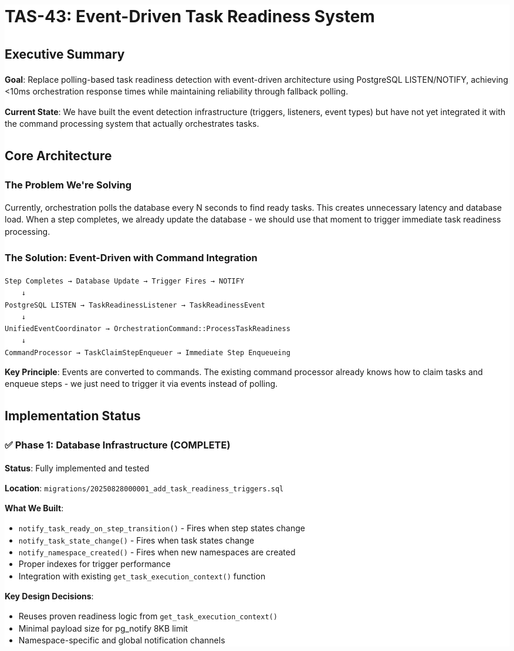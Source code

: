 # TAS-43: Event-Driven Task Readiness System

## Executive Summary

**Goal**: Replace polling-based task readiness detection with event-driven architecture using PostgreSQL LISTEN/NOTIFY, achieving <10ms orchestration response times while maintaining reliability through fallback polling.

**Current State**: We have built the event detection infrastructure (triggers, listeners, event types) but have not yet integrated it with the command processing system that actually orchestrates tasks.

## Core Architecture

### The Problem We're Solving

Currently, orchestration polls the database every N seconds to find ready tasks. This creates unnecessary latency and database load. When a step completes, we already update the database - we should use that moment to trigger immediate task readiness processing.

### The Solution: Event-Driven with Command Integration

```
Step Completes → Database Update → Trigger Fires → NOTIFY
    ↓
PostgreSQL LISTEN → TaskReadinessListener → TaskReadinessEvent
    ↓
UnifiedEventCoordinator → OrchestrationCommand::ProcessTaskReadiness
    ↓
CommandProcessor → TaskClaimStepEnqueuer → Immediate Step Enqueueing
```

**Key Principle**: Events are converted to commands. The existing command processor already knows how to claim tasks and enqueue steps - we just need to trigger it via events instead of polling.

## Implementation Status

### ✅ Phase 1: Database Infrastructure (COMPLETE)

**Status**: Fully implemented and tested

**Location**: `migrations/20250828000001_add_task_readiness_triggers.sql`

**What We Built**:
- `notify_task_ready_on_step_transition()` - Fires when step states change
- `notify_task_state_change()` - Fires when task states change  
- `notify_namespace_created()` - Fires when new namespaces are created
- Proper indexes for trigger performance
- Integration with existing `get_task_execution_context()` function

**Key Design Decisions**:
- Reuses proven readiness logic from `get_task_execution_context()`
- Minimal payload size for pg_notify 8KB limit
- Namespace-specific and global notification channels
